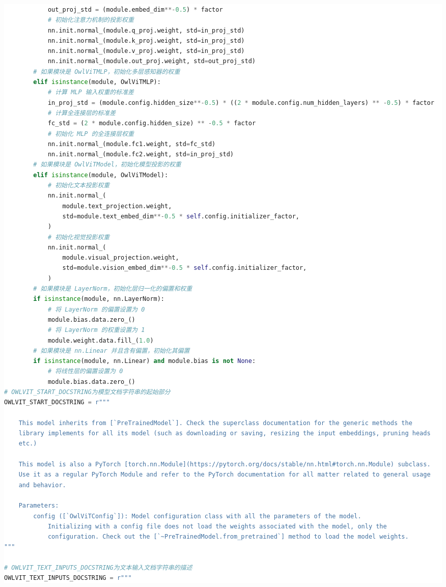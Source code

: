 ```py
            out_proj_std = (module.embed_dim**-0.5) * factor
            # 初始化注意力机制的投影权重
            nn.init.normal_(module.q_proj.weight, std=in_proj_std)
            nn.init.normal_(module.k_proj.weight, std=in_proj_std)
            nn.init.normal_(module.v_proj.weight, std=in_proj_std)
            nn.init.normal_(module.out_proj.weight, std=out_proj_std)
        # 如果模块是 OwlViTMLP，初始化多层感知器的权重
        elif isinstance(module, OwlViTMLP):
            # 计算 MLP 输入权重的标准差
            in_proj_std = (module.config.hidden_size**-0.5) * ((2 * module.config.num_hidden_layers) ** -0.5) * factor
            # 计算全连接层的标准差
            fc_std = (2 * module.config.hidden_size) ** -0.5 * factor
            # 初始化 MLP 的全连接层权重
            nn.init.normal_(module.fc1.weight, std=fc_std)
            nn.init.normal_(module.fc2.weight, std=in_proj_std)
        # 如果模块是 OwlViTModel，初始化模型投影的权重
        elif isinstance(module, OwlViTModel):
            # 初始化文本投影权重
            nn.init.normal_(
                module.text_projection.weight,
                std=module.text_embed_dim**-0.5 * self.config.initializer_factor,
            )
            # 初始化视觉投影权重
            nn.init.normal_(
                module.visual_projection.weight,
                std=module.vision_embed_dim**-0.5 * self.config.initializer_factor,
            )
        # 如果模块是 LayerNorm，初始化层归一化的偏置和权重
        if isinstance(module, nn.LayerNorm):
            # 将 LayerNorm 的偏置设置为 0
            module.bias.data.zero_()
            # 将 LayerNorm 的权重设置为 1
            module.weight.data.fill_(1.0)
        # 如果模块是 nn.Linear 并且含有偏置，初始化其偏置
        if isinstance(module, nn.Linear) and module.bias is not None:
            # 将线性层的偏置设置为 0
            module.bias.data.zero_()
# OWLVIT_START_DOCSTRING为模型文档字符串的起始部分
OWLVIT_START_DOCSTRING = r"""

    This model inherits from [`PreTrainedModel`]. Check the superclass documentation for the generic methods the
    library implements for all its model (such as downloading or saving, resizing the input embeddings, pruning heads
    etc.)

    This model is also a PyTorch [torch.nn.Module](https://pytorch.org/docs/stable/nn.html#torch.nn.Module) subclass.
    Use it as a regular PyTorch Module and refer to the PyTorch documentation for all matter related to general usage
    and behavior.

    Parameters:
        config ([`OwlViTConfig`]): Model configuration class with all the parameters of the model.
            Initializing with a config file does not load the weights associated with the model, only the
            configuration. Check out the [`~PreTrainedModel.from_pretrained`] method to load the model weights.
"""

# OWLVIT_TEXT_INPUTS_DOCSTRING为文本输入文档字符串的描述
OWLVIT_TEXT_INPUTS_DOCSTRING = r"""
```